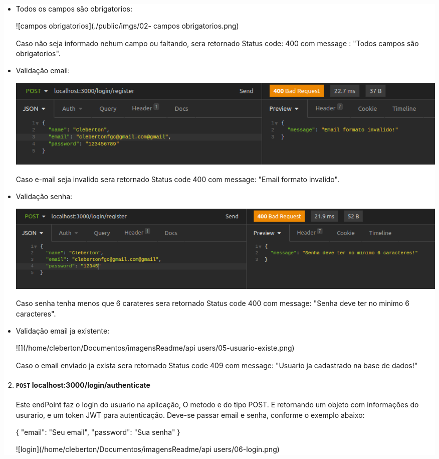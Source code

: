 - Todos os campos são obrigatorios:

  ![campos obrigatorios](./public/imgs/02- campos obrigatorios.png)

  Caso não seja informado nehum campo ou faltando, sera retornado Status code: 400 com message : "Todos campos são obrigatorios".

- Validação email:

  ![validaçao email](./public/imgs/03-regex-email.png)

  Caso e-mail seja invalido sera retornado Status code 400 com message: "Email formato invalido".

- Validação senha:

  ![validaçao senha](./public/imgs/04-validacoa-senha.png)

  Caso senha tenha menos que 6 carateres sera retornado Status code 400 com message: "Senha deve ter no minimo 6 caracteres".

- Validação email ja existente:

  ![](/home/cleberton/Documentos/imagensReadme/api users/05-usuario-existe.png)

  Caso o email enviado ja exista sera retornado Status code 409 com message: "Usuario ja cadastrado na base de dados!"

2. ####  `POST` localhost:3000/login/authenticate

   Este endPoint faz o login do usuario na aplicação, O metodo e do tipo POST. E retornando um objeto com informações do usurario, e um token JWT para autenticação. Deve-se passar email e senha, conforme o exemplo abaixo:

   	{
   		"email": "Seu email",
   		"password": "Sua senha"
   	}

   ![login](/home/cleberton/Documentos/imagensReadme/api users/06-login.png)
